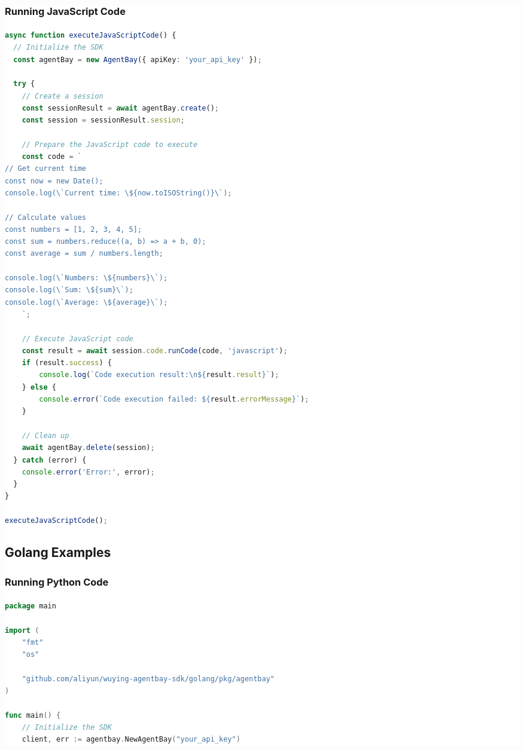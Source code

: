 ### Running JavaScript Code

```typescript
async function executeJavaScriptCode() {
  // Initialize the SDK
  const agentBay = new AgentBay({ apiKey: 'your_api_key' });
  
  try {
    // Create a session
    const sessionResult = await agentBay.create();
    const session = sessionResult.session;
    
    // Prepare the JavaScript code to execute
    const code = `
// Get current time
const now = new Date();
console.log(\`Current time: \${now.toISOString()}\`);

// Calculate values
const numbers = [1, 2, 3, 4, 5];
const sum = numbers.reduce((a, b) => a + b, 0);
const average = sum / numbers.length;

console.log(\`Numbers: \${numbers}\`);
console.log(\`Sum: \${sum}\`);
console.log(\`Average: \${average}\`);
    `;
    
    // Execute JavaScript code
    const result = await session.code.runCode(code, 'javascript');
    if (result.success) {
        console.log(`Code execution result:\n${result.result}`);
    } else {
        console.error(`Code execution failed: ${result.errorMessage}`);
    }
    
    // Clean up
    await agentBay.delete(session);
  } catch (error) {
    console.error('Error:', error);
  }
}

executeJavaScriptCode();
```

## Golang Examples

### Running Python Code

```go
package main

import (
    "fmt"
    "os"
    
    "github.com/aliyun/wuying-agentbay-sdk/golang/pkg/agentbay"
)

func main() {
    // Initialize the SDK
    client, err := agentbay.NewAgentBay("your_api_key")
```